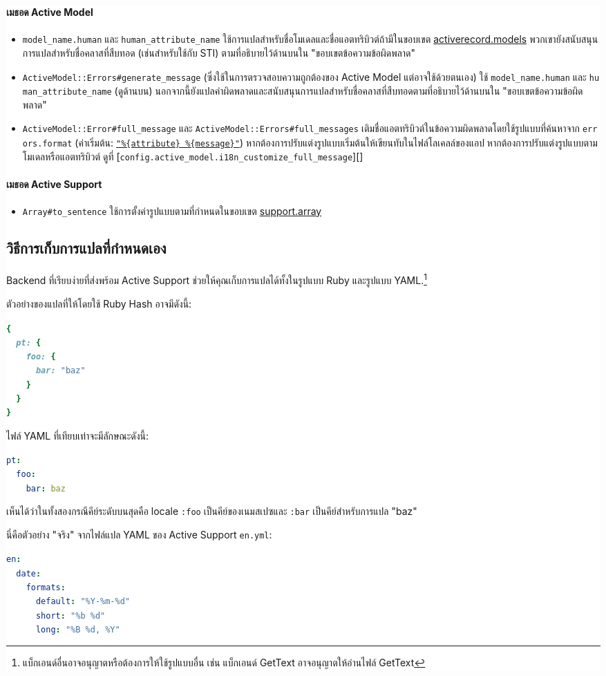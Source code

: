 #### เมธอด Active Model

* `model_name.human` และ `human_attribute_name` ใช้การแปลสำหรับชื่อโมเดลและชื่อแอตทริบิวต์ถ้ามีในขอบเขต [activerecord.models](https://github.com/rails/rails/blob/main/activerecord/lib/active_record/locale/en.yml#L36) พวกเขายังสนับสนุนการแปลสำหรับชื่อคลาสที่สืบทอด (เช่นสำหรับใช้กับ STI) ตามที่อธิบายไว้ด้านบนใน "ขอบเขตข้อความข้อผิดพลาด"

* `ActiveModel::Errors#generate_message` (ซึ่งใช้ในการตรวจสอบความถูกต้องของ Active Model แต่อาจใช้ด้วยตนเอง) ใช้ `model_name.human` และ `human_attribute_name` (ดูด้านบน) นอกจากนี้ยังแปลคำผิดพลาดและสนับสนุนการแปลสำหรับชื่อคลาสที่สืบทอดตามที่อธิบายไว้ด้านบนใน "ขอบเขตข้อความข้อผิดพลาด"

* `ActiveModel::Error#full_message` และ `ActiveModel::Errors#full_messages` เติมชื่อแอตทริบิวต์ในข้อความผิดพลาดโดยใช้รูปแบบที่ค้นหาจาก `errors.format` (ค่าเริ่มต้น: [`"%{attribute} %{message}"`](https://github.com/rails/rails/blob/main/activemodel/lib/active_model/locale/en.yml#L4)) หากต้องการปรับแต่งรูปแบบเริ่มต้นให้เขียนทับในไฟล์โลเคลล์ของแอป หากต้องการปรับแต่งรูปแบบตามโมเดลหรือแอตทริบิวต์ ดูที่ [`config.active_model.i18n_customize_full_message`][]

#### เมธอด Active Support

* `Array#to_sentence` ใช้การตั้งค่ารูปแบบตามที่กำหนดในขอบเขต [support.array](https://github.com/rails/rails/blob/main/activesupport/lib/active_support/locale/en.yml#L33)

วิธีการเก็บการแปลที่กำหนดเอง
-------------------------------------

Backend ที่เรียบง่ายที่ส่งพร้อม Active Support ช่วยให้คุณเก็บการแปลได้ทั้งในรูปแบบ Ruby และรูปแบบ YAML.[^2]

ตัวอย่างของแปลที่ให้โดยใช้ Ruby Hash อาจมีดังนี้:

```ruby
{
  pt: {
    foo: {
      bar: "baz"
    }
  }
}
```

ไฟล์ YAML ที่เทียบเท่าจะมีลักษณะดังนี้:

```yaml
pt:
  foo:
    bar: baz
```

เห็นได้ว่าในทั้งสองกรณีคีย์ระดับบนสุดคือ locale `:foo` เป็นคีย์ของเนมสเปซและ `:bar` เป็นคีย์สำหรับการแปล "baz"

นี่คือตัวอย่าง "จริง" จากไฟล์แปล YAML ของ Active Support `en.yml`:

```yaml
en:
  date:
    formats:
      default: "%Y-%m-%d"
      short: "%b %d"
      long: "%B %d, %Y"
```


[^1]: หรืออ้างอิงจาก [วิกิพีเดีย](https://en.wikipedia.org/wiki/Internationalization_and_localization): _"Internationalization เป็นกระบวนการออกแบบแอปพลิเคชันซอฟต์แวร์ให้สามารถปรับเปลี่ยนได้สำหรับภาษาและภูมิภาคต่าง ๆ โดยไม่ต้องเปลี่ยนแปลงการพัฒนา การแปลงเป็นภาษาในเชิงพื้นที่คือกระบวนการปรับเปลี่ยนซอฟต์แวร์ให้เหมาะสมสำหรับภูมิภาคหรือภาษาที่เฉพาะเจาะจงโดยการเพิ่มคอมโพเนนต์ที่เป็นพื้นที่และการแปลข้อความ"_
[^2]: แบ็กเอนด์อื่นอาจอนุญาตหรือต้องการให้ใช้รูปแบบอื่น เช่น แบ็กเอนด์ GetText อาจอนุญาตให้อ่านไฟล์ GetText
[^3]: เหตุผลหนึ่งในเรื่องนี้คือเราไม่ต้องการให้มีการโหลดที่ไม่จำเป็นสำหรับแอปพลิเคชันที่ไม่ต้องการความสามารถในการ I18n ดังนั้นเราต้องรักษาไลบรารี I18n ให้เรียบง่ายที่สุดสำหรับภาษาอังกฤษ อีกเหตุผลหนึ่งคือเป็นเรื่องยากมากที่จะสร้างตัวเลือกที่เหมาะสมสำหรับปัญหาที่เกี่ยวข้องกับ I18n สำหรับภาษาที่มีอยู่ทั้งหมด ดังนั้น การมีวิธีการที่ช่วยให้เราสามารถแทนที่การดำเนินการทั้งหมดได้อย่างง่ายดายก็เหมาะสมอยู่แล้ว นอกจากนี้ยังทำให้ง่ายขึ้นในการทดลองใช้คุณสมบัติและส่วนขยายที่กำหนดเอง
[`config.active_model.i18n_customize_full_message`]: configuring.html#config-active-model-i18n-customize-full-message